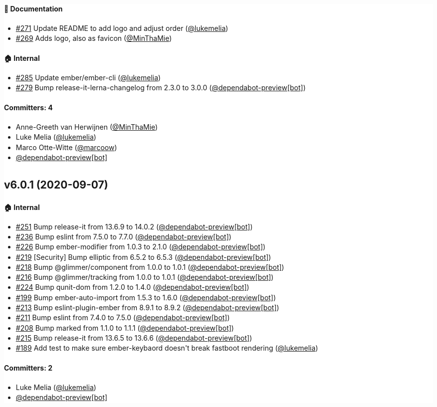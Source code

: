 #### :memo: Documentation
* [#271](https://github.com/adopted-ember-addons/ember-keyboard/pull/271) Update README to add logo and adjust order ([@lukemelia](https://github.com/lukemelia))
* [#269](https://github.com/adopted-ember-addons/ember-keyboard/pull/269) Adds logo, also as favicon ([@MinThaMie](https://github.com/MinThaMie))

#### :house: Internal
* [#285](https://github.com/adopted-ember-addons/ember-keyboard/pull/285) Update ember/ember-cli ([@lukemelia](https://github.com/lukemelia))
* [#279](https://github.com/adopted-ember-addons/ember-keyboard/pull/279) Bump release-it-lerna-changelog from 2.3.0 to 3.0.0 ([@dependabot-preview[bot]](https://github.com/apps/dependabot-preview))

#### Committers: 4
- Anne-Greeth van Herwijnen ([@MinThaMie](https://github.com/MinThaMie))
- Luke Melia ([@lukemelia](https://github.com/lukemelia))
- Marco Otte-Witte ([@marcoow](https://github.com/marcoow))
- [@dependabot-preview[bot]](https://github.com/apps/dependabot-preview)

## v6.0.1 (2020-09-07)

#### :house: Internal
* [#251](https://github.com/adopted-ember-addons/ember-keyboard/pull/251) Bump release-it from 13.6.9 to 14.0.2 ([@dependabot-preview[bot]](https://github.com/apps/dependabot-preview))
* [#236](https://github.com/adopted-ember-addons/ember-keyboard/pull/236) Bump eslint from 7.5.0 to 7.7.0 ([@dependabot-preview[bot]](https://github.com/apps/dependabot-preview))
* [#226](https://github.com/adopted-ember-addons/ember-keyboard/pull/226) Bump ember-modifier from 1.0.3 to 2.1.0 ([@dependabot-preview[bot]](https://github.com/apps/dependabot-preview))
* [#219](https://github.com/adopted-ember-addons/ember-keyboard/pull/219) [Security] Bump elliptic from 6.5.2 to 6.5.3 ([@dependabot-preview[bot]](https://github.com/apps/dependabot-preview))
* [#218](https://github.com/adopted-ember-addons/ember-keyboard/pull/218) Bump @glimmer/component from 1.0.0 to 1.0.1 ([@dependabot-preview[bot]](https://github.com/apps/dependabot-preview))
* [#216](https://github.com/adopted-ember-addons/ember-keyboard/pull/216) Bump @glimmer/tracking from 1.0.0 to 1.0.1 ([@dependabot-preview[bot]](https://github.com/apps/dependabot-preview))
* [#224](https://github.com/adopted-ember-addons/ember-keyboard/pull/224) Bump qunit-dom from 1.2.0 to 1.4.0 ([@dependabot-preview[bot]](https://github.com/apps/dependabot-preview))
* [#199](https://github.com/adopted-ember-addons/ember-keyboard/pull/199) Bump ember-auto-import from 1.5.3 to 1.6.0 ([@dependabot-preview[bot]](https://github.com/apps/dependabot-preview))
* [#213](https://github.com/adopted-ember-addons/ember-keyboard/pull/213) Bump eslint-plugin-ember from 8.9.1 to 8.9.2 ([@dependabot-preview[bot]](https://github.com/apps/dependabot-preview))
* [#211](https://github.com/adopted-ember-addons/ember-keyboard/pull/211) Bump eslint from 7.4.0 to 7.5.0 ([@dependabot-preview[bot]](https://github.com/apps/dependabot-preview))
* [#208](https://github.com/adopted-ember-addons/ember-keyboard/pull/208) Bump marked from 1.1.0 to 1.1.1 ([@dependabot-preview[bot]](https://github.com/apps/dependabot-preview))
* [#215](https://github.com/adopted-ember-addons/ember-keyboard/pull/215) Bump release-it from 13.6.5 to 13.6.6 ([@dependabot-preview[bot]](https://github.com/apps/dependabot-preview))
* [#189](https://github.com/adopted-ember-addons/ember-keyboard/pull/189) Add test to make sure ember-keybaord doesn't break fastboot rendering ([@lukemelia](https://github.com/lukemelia))

#### Committers: 2
- Luke Melia ([@lukemelia](https://github.com/lukemelia))
- [@dependabot-preview[bot]](https://github.com/apps/dependabot-preview)
